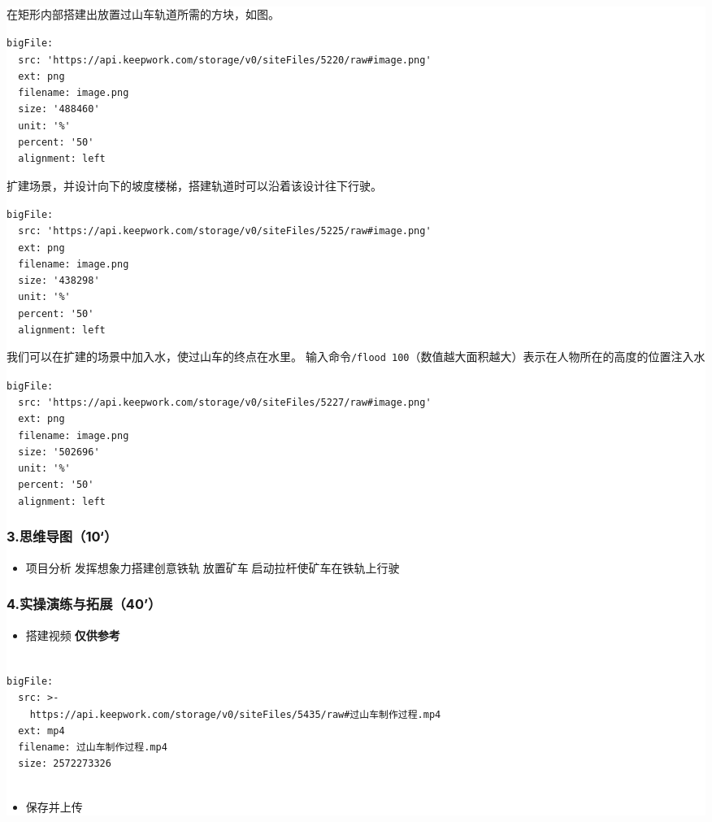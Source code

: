 在矩形内部搭建出放置过山车轨道所需的方块，如图。 
```@BigFile
bigFile:
  src: 'https://api.keepwork.com/storage/v0/siteFiles/5220/raw#image.png'
  ext: png
  filename: image.png
  size: '488460'
  unit: '%'
  percent: '50'
  alignment: left

```


扩建场景，并设计向下的坡度楼梯，搭建轨道时可以沿着该设计往下行驶。
 
```@BigFile
bigFile:
  src: 'https://api.keepwork.com/storage/v0/siteFiles/5225/raw#image.png'
  ext: png
  filename: image.png
  size: '438298'
  unit: '%'
  percent: '50'
  alignment: left

```

我们可以在扩建的场景中加入水，使过山车的终点在水里。
输入命令`/flood 100`（数值越大面积越大）表示在人物所在的高度的位置注入水
 
```@BigFile
bigFile:
  src: 'https://api.keepwork.com/storage/v0/siteFiles/5227/raw#image.png'
  ext: png
  filename: image.png
  size: '502696'
  unit: '%'
  percent: '50'
  alignment: left

```
### **3.思维导图（10‘）**
* 项目分析
  发挥想象力搭建创意铁轨
  放置矿车
  启动拉杆使矿车在铁轨上行驶
### **4.实操演练与拓展（40’）**
* 搭建视频
**仅供参考**
```@BigFile

bigFile:
  src: >-
    https://api.keepwork.com/storage/v0/siteFiles/5435/raw#过山车制作过程.mp4
  ext: mp4
  filename: 过山车制作过程.mp4
  size: 2572273326
          
```
  *  保存并上传
   